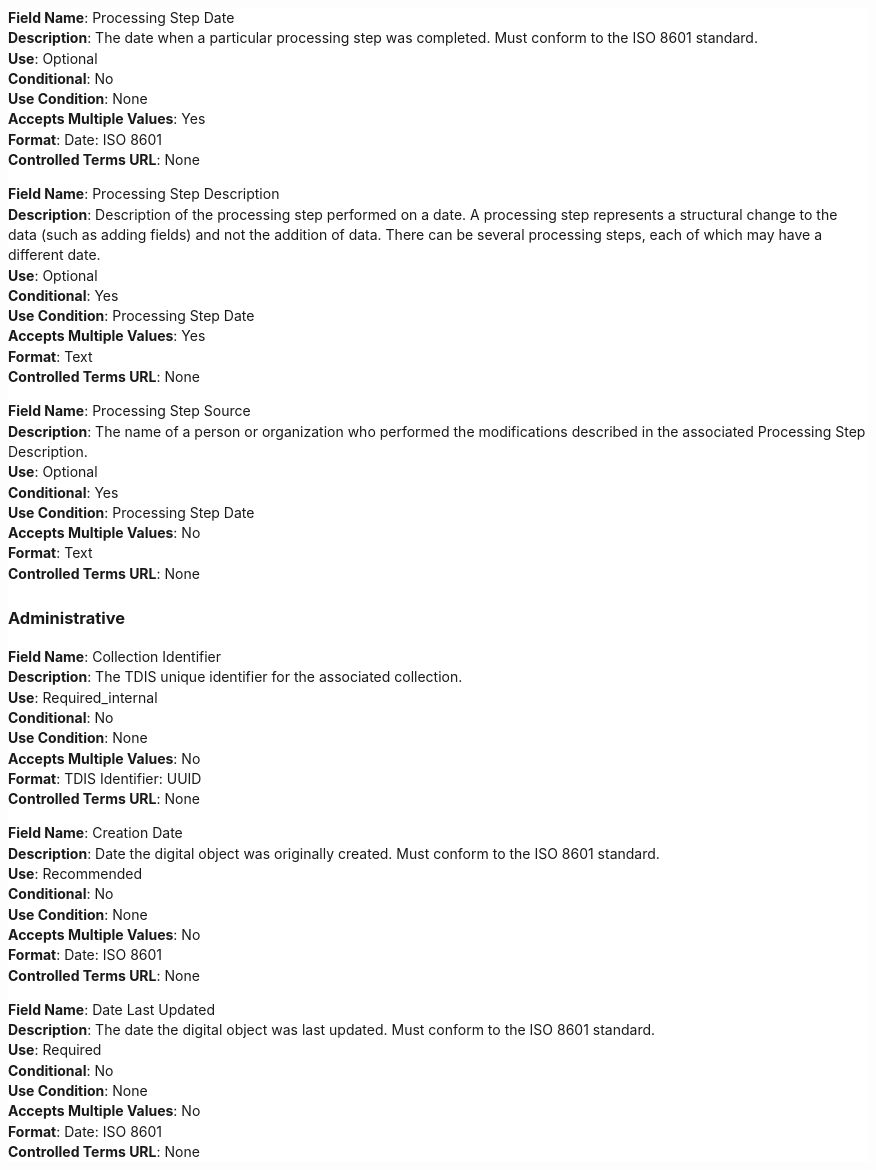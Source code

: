**Field Name**: Processing Step Date  
**Description**: The date when a particular processing step was completed. Must conform to the ISO 8601 standard.  
**Use**: Optional  
**Conditional**: No  
**Use Condition**: None  
**Accepts Multiple Values**: Yes  
**Format**: Date: ISO 8601  
**Controlled Terms URL**: None  

**Field Name**: Processing Step Description  
**Description**: Description of the processing step performed on a date. A processing step represents a structural change to the data (such as adding fields) and not the addition of data. There can be several processing steps, each of which may have a different date.  
**Use**: Optional  
**Conditional**: Yes  
**Use Condition**: Processing Step Date  
**Accepts Multiple Values**: Yes  
**Format**: Text  
**Controlled Terms URL**: None  

**Field Name**: Processing Step Source  
**Description**: The name of a person or organization who performed the modifications described in the associated Processing Step Description.  
**Use**: Optional  
**Conditional**: Yes  
**Use Condition**: Processing Step Date  
**Accepts Multiple Values**: No  
**Format**: Text  
**Controlled Terms URL**: None  

### Administrative
**Field Name**: Collection Identifier  
**Description**: The TDIS unique identifier for the associated collection.  
**Use**: Required_internal  
**Conditional**: No  
**Use Condition**: None  
**Accepts Multiple Values**: No  
**Format**: TDIS Identifier: UUID  
**Controlled Terms URL**: None  

**Field Name**: Creation Date  
**Description**: Date the digital object was originally created. Must conform to the ISO 8601 standard.  
**Use**: Recommended  
**Conditional**: No  
**Use Condition**: None  
**Accepts Multiple Values**: No  
**Format**: Date: ISO 8601  
**Controlled Terms URL**: None  

**Field Name**: Date Last Updated  
**Description**: The date the digital object was last updated. Must conform to the ISO 8601 standard.  
**Use**: Required  
**Conditional**: No  
**Use Condition**: None  
**Accepts Multiple Values**: No  
**Format**: Date: ISO 8601  
**Controlled Terms URL**: None  
